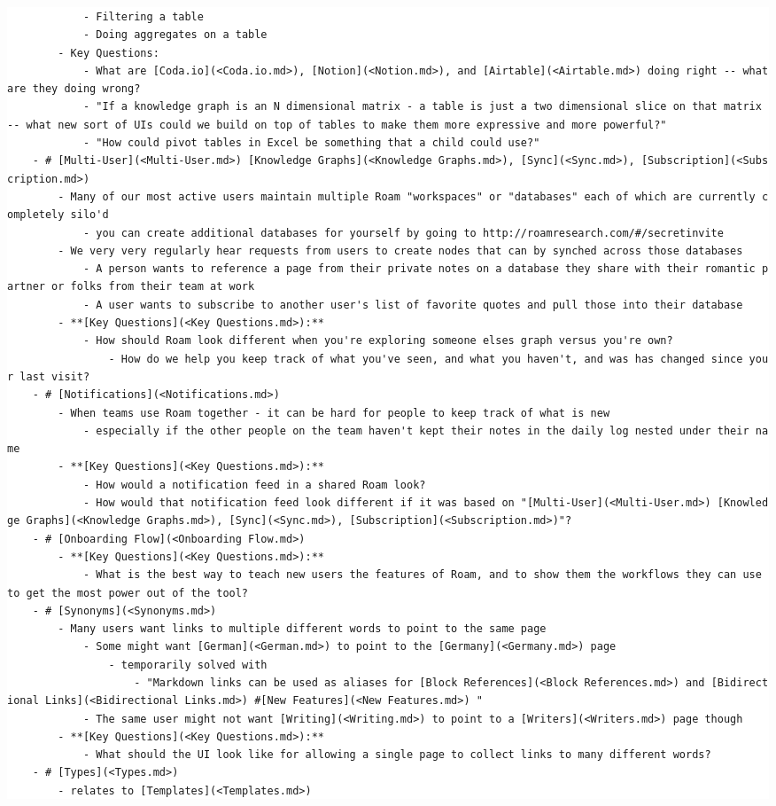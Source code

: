                 - Filtering a table
                - Doing aggregates on a table
            - Key Questions:
                - What are [Coda.io](<Coda.io.md>), [Notion](<Notion.md>), and [Airtable](<Airtable.md>) doing right -- what are they doing wrong?
                - "If a knowledge graph is an N dimensional matrix - a table is just a two dimensional slice on that matrix -- what new sort of UIs could we build on top of tables to make them more expressive and more powerful?"
                - "How could pivot tables in Excel be something that a child could use?"
        - # [Multi-User](<Multi-User.md>) [Knowledge Graphs](<Knowledge Graphs.md>), [Sync](<Sync.md>), [Subscription](<Subscription.md>)
            - Many of our most active users maintain multiple Roam "workspaces" or "databases" each of which are currently completely silo'd
                - you can create additional databases for yourself by going to http://roamresearch.com/#/secretinvite 
            - We very very regularly hear requests from users to create nodes that can by synched across those databases
                - A person wants to reference a page from their private notes on a database they share with their romantic partner or folks from their team at work
                - A user wants to subscribe to another user's list of favorite quotes and pull those into their database
            - **[Key Questions](<Key Questions.md>):**
                - How should Roam look different when you're exploring someone elses graph versus you're own?
                    - How do we help you keep track of what you've seen, and what you haven't, and was has changed since your last visit?
        - # [Notifications](<Notifications.md>)
            - When teams use Roam together - it can be hard for people to keep track of what is new
                - especially if the other people on the team haven't kept their notes in the daily log nested under their name
            - **[Key Questions](<Key Questions.md>):**
                - How would a notification feed in a shared Roam look?
                - How would that notification feed look different if it was based on "[Multi-User](<Multi-User.md>) [Knowledge Graphs](<Knowledge Graphs.md>), [Sync](<Sync.md>), [Subscription](<Subscription.md>)"?
        - # [Onboarding Flow](<Onboarding Flow.md>)
            - **[Key Questions](<Key Questions.md>):**
                - What is the best way to teach new users the features of Roam, and to show them the workflows they can use to get the most power out of the tool?
        - # [Synonyms](<Synonyms.md>)
            - Many users want links to multiple different words to point to the same page
                - Some might want [German](<German.md>) to point to the [Germany](<Germany.md>) page
                    - temporarily solved with 
                        - "Markdown links can be used as aliases for [Block References](<Block References.md>) and [Bidirectional Links](<Bidirectional Links.md>) #[New Features](<New Features.md>) "
                - The same user might not want [Writing](<Writing.md>) to point to a [Writers](<Writers.md>) page though
            - **[Key Questions](<Key Questions.md>):**
                - What should the UI look like for allowing a single page to collect links to many different words?
        - # [Types](<Types.md>)
            - relates to [Templates](<Templates.md>)
